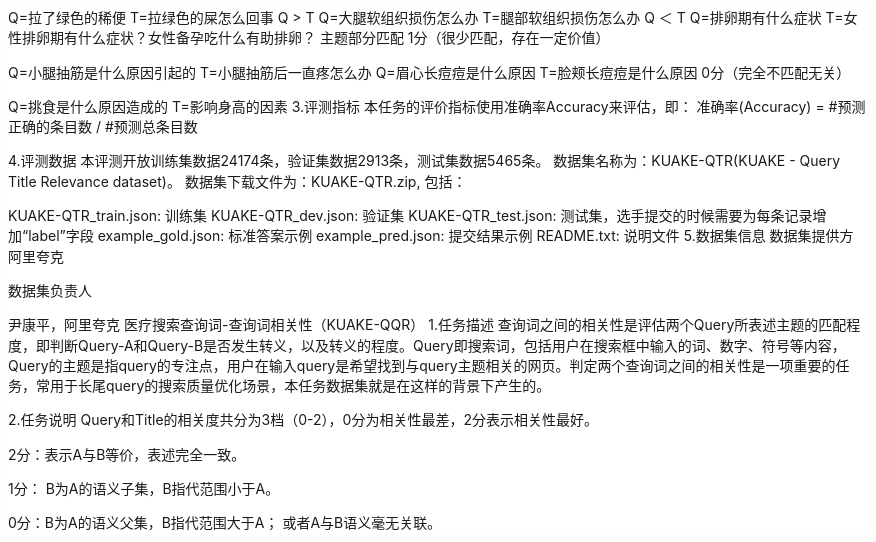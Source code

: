 Q=拉了绿色的稀便
T=拉绿色的屎怎么回事
Q > T
Q=大腿软组织损伤怎么办
T=腿部软组织损伤怎么办
Q ＜ T
Q=排卵期有什么症状
T=女性排卵期有什么症状？女性备孕吃什么有助排卵？
主题部分匹配
1分（很少匹配，存在一定价值）

Q=小腿抽筋是什么原因引起的
T=小腿抽筋后一直疼怎么办
Q=眉心长痘痘是什么原因
T=脸颊长痘痘是什么原因
0分（完全不匹配无关）

Q=挑食是什么原因造成的
T=影响身高的因素
3.评测指标
本任务的评价指标使用准确率Accuracy来评估，即：
准确率(Accuracy) = #预测正确的条目数 / #预测总条目数

4.评测数据
本评测开放训练集数据24174条，验证集数据2913条，测试集数据5465条。
数据集名称为：KUAKE-QTR(KUAKE - Query Title Relevance dataset)。
数据集下载文件为：KUAKE-QTR.zip, 包括：

KUAKE-QTR_train.json: 训练集
KUAKE-QTR_dev.json: 验证集
KUAKE-QTR_test.json: 测试集，选手提交的时候需要为每条记录增加“label”字段
example_gold.json: 标准答案示例
example_pred.json: 提交结果示例
README.txt: 说明文件
5.数据集信息
数据集提供方
阿里夸克

数据集负责人

尹康平，阿里夸克
医疗搜索查询词-查询词相关性（KUAKE-QQR）
1.任务描述
查询词之间的相关性是评估两个Query所表述主题的匹配程度，即判断Query-A和Query-B是否发生转义，以及转义的程度。Query即搜索词，包括用户在搜索框中输入的词、数字、符号等内容，Query的主题是指query的专注点，用户在输入query是希望找到与query主题相关的网页。判定两个查询词之间的相关性是一项重要的任务，常用于长尾query的搜索质量优化场景，本任务数据集就是在这样的背景下产生的。

2.任务说明
Query和Title的相关度共分为3档（0-2），0分为相关性最差，2分表示相关性最好。

2分：表示A与B等价，表述完全一致。

1分： B为A的语义子集，B指代范围小于A。

0分：B为A的语义父集，B指代范围大于A； 或者A与B语义毫无关联。
